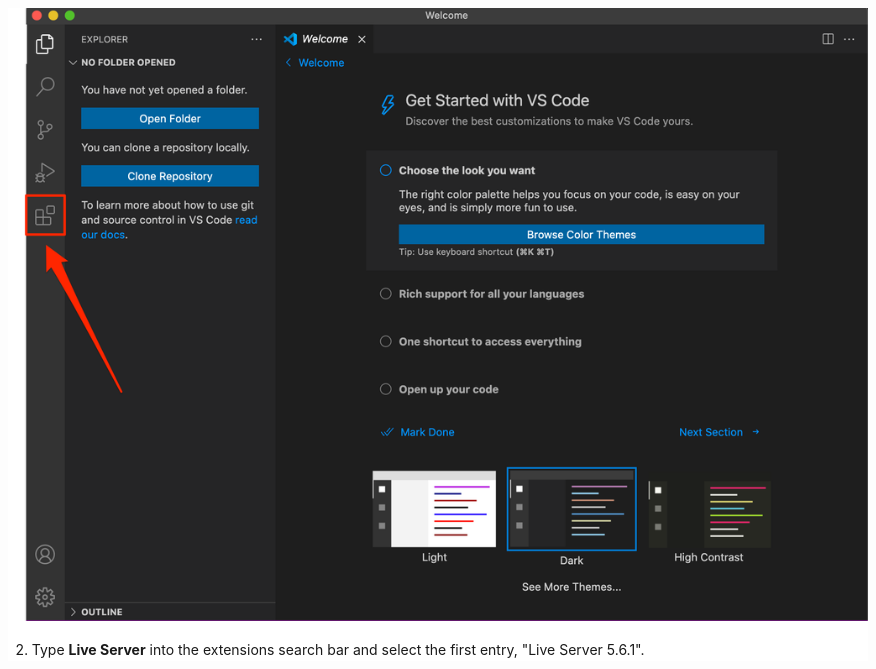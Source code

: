   ![Add extensions in visual studio code.](./images/extensions-tab.png " ")

2. Type **Live Server** into the extensions search bar and select the first entry, "Live Server 5.6.1".
